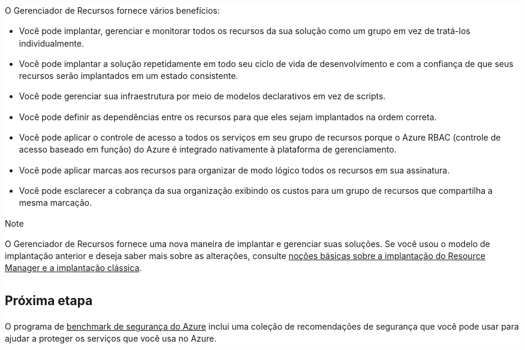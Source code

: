 O Gerenciador de Recursos fornece vários benefícios:

- Você pode implantar, gerenciar e monitorar todos os recursos da sua solução como um grupo em vez de tratá-los individualmente.

- Você pode implantar a solução repetidamente em todo seu ciclo de vida de desenvolvimento e com a confiança de que seus recursos serão implantados em um estado consistente.

- Você pode gerenciar sua infraestrutura por meio de modelos declarativos em vez de scripts.

- Você pode definir as dependências entre os recursos para que eles sejam implantados na ordem correta.

- Você pode aplicar o controle de acesso a todos os serviços em seu grupo de recursos porque o Azure RBAC (controle de acesso baseado em função) do Azure é integrado nativamente à plataforma de gerenciamento.

- Você pode aplicar marcas aos recursos para organizar de modo lógico todos os recursos em sua assinatura.

- Você pode esclarecer a cobrança da sua organização exibindo os custos para um grupo de recursos que compartilha a mesma marcação.

> [!Note]
> O Gerenciador de Recursos fornece uma nova maneira de implantar e gerenciar suas soluções. Se você usou o modelo de implantação anterior e deseja saber mais sobre as alterações, consulte [noções básicas sobre a implantação do Resource Manager e a implantação clássica](../../azure-resource-manager/management/deployment-models.md).

## <a name="next-step"></a>Próxima etapa

O programa de [benchmark de segurança do Azure](../benchmarks/introduction.md) inclui uma coleção de recomendações de segurança que você pode usar para ajudar a proteger os serviços que você usa no Azure.